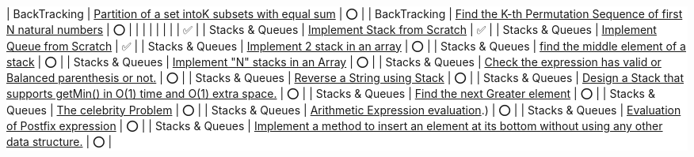 | BackTracking        | [Partition of a set intoK subsets with equal sum](https://practice.geeksforgeeks.org/problems/partition-array-to-k-subsets/1)                                                                                                                                                                                      | :o: |
| BackTracking        | [Find the K-th Permutation Sequence of first N natural numbers](https://www.geeksforgeeks.org/find-the-k-th-permutation-sequence-of-first-n-natural-numbers/)                                                                                                                                                      | :o: |
|                     |                                                                                                                                                                                                                                                                                                                    |     |
|                     |                                                                                                                                                                                                                                                                                                                    |  ✅   |
| Stacks & Queues     | [ Implement Stack from Scratch](https://www.tutorialspoint.com/javaexamples/data_stack.htm)                                                                                                                                                                                                                        | ✅ |
| Stacks & Queues     | [ Implement Queue from Scratch](https://www.geeksforgeeks.org/queue-set-1introduction-and-array-implementation/)                                                                                                                                                                                                   | ✅ |
| Stacks & Queues     | [Implement 2 stack in an array](https://practice.geeksforgeeks.org/problems/implement-two-stacks-in-an-array/1)                                                                                                                                                                                                    | :o: |
| Stacks & Queues     | [find the middle element of a stack](https://www.geeksforgeeks.org/design-a-stack-with-find-middle-operation/)                                                                                                                                                                                                     | :o: |
| Stacks & Queues     | [Implement "N" stacks in an Array](https://www.geeksforgeeks.org/efficiently-implement-k-stacks-single-array/)                                                                                                                                                                                                     | :o: |
| Stacks & Queues     | [Check the expression has valid or Balanced parenthesis or not.](https://practice.geeksforgeeks.org/problems/parenthesis-checker/0)                                                                                                                                                                                | :o: |
| Stacks & Queues     | [Reverse a String using Stack](https://practice.geeksforgeeks.org/problems/reverse-a-string-using-stack/1)                                                                                                                                                                                                         | :o: |
| Stacks & Queues     | [Design a Stack that supports getMin() in O(1) time and O(1) extra space.](https://practice.geeksforgeeks.org/problems/special-stack/1)                                                                                                                                                                            | :o: |
| Stacks & Queues     | [Find the next Greater element](https://practice.geeksforgeeks.org/problems/next-larger-element/0)                                                                                                                                                                                                                 | :o: |
| Stacks & Queues     | [The celebrity Problem](https://practice.geeksforgeeks.org/problems/the-celebrity-problem/1)                                                                                                                                                                                                                       | :o: |
| Stacks & Queues     | [Arithmetic Expression evaluation](https://www.geeksforgeeks.org/arithmetic-expression-evalution/#:~:text=The%20stack%20organization%20is%20very,i.e.%2C%20A%20%2B%20B).)                                                                                                                                          | :o: |
| Stacks & Queues     | [Evaluation of Postfix expression](https://practice.geeksforgeeks.org/problems/evaluation-of-postfix-expression/0)                                                                                                                                                                                                 | :o: |
| Stacks & Queues     | [Implement a method to insert an element at its bottom without using any other data structure.](https://stackoverflow.com/questions/45130465/inserting-at-the-end-of-stack)                                                                                                                                        | :o: |